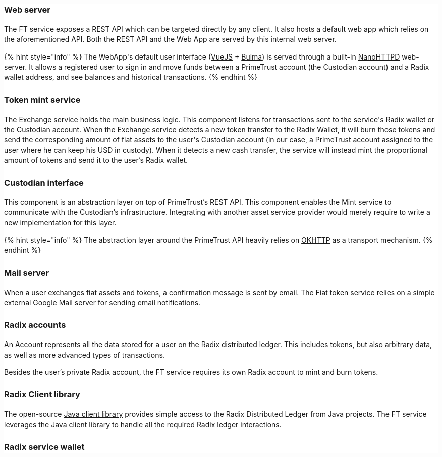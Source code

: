 ### Web server

The FT service exposes a REST API which can be targeted directly by any client. It also hosts a default web app which relies on the aforementioned API. Both the REST API and the Web App are served by this internal web server.

{% hint style="info" %}
The WebApp's default user interface \([VueJS](https://vuejs.org/) + [Bulma](https://bulma.io/)\) is served through a built-in [NanoHTTPD](https://github.com/NanoHttpd/nanohttpd) web-server. It allows a registered user to sign in and move funds between a PrimeTrust account \(the Custodian account\) and a Radix wallet address, and see balances and historical transactions.
{% endhint %}

### Token mint service

The Exchange service holds the main business logic. This component listens for transactions sent to the service's Radix wallet or the Custodian account. When the Exchange service detects a new token transfer to the Radix Wallet, it will burn those tokens and send the corresponding amount of fiat assets to the user's Custodian account \(in our case, a PrimeTrust account assigned to the user where he can keep his USD in custody\). When it detects a new cash transfer, the service will instead mint the proportional amount of tokens and send it to the user’s Radix wallet.

### Custodian interface

This component is an abstraction layer on top of PrimeTrust’s REST API. This component enables the Mint service to communicate with the Custodian’s infrastructure. Integrating with another asset service provider would merely require to write a new implementation for this layer.

{% hint style="info" %}
The abstraction layer around the PrimeTrust API heavily relies on [OKHTTP](https://square.github.io/okhttp/) as a transport mechanism.
{% endhint %}

### Mail server

When a user exchanges fiat assets and tokens, a confirmation message is sent by email. The Fiat token service relies on a simple external Google Mail server for sending email notifications.

### Radix accounts

An [Account](../glossary.md#account) represents all the data stored for a user on the Radix distributed ledger. This includes tokens, but also arbitrary data, as well as more advanced types of transactions.

Besides the user’s private Radix account, the FT service requires its own Radix account to mint and burn tokens.

### Radix Client library

The open-source [Java client library](https://github.com/radixdlt/radixdlt-java) provides simple access to the Radix Distributed Ledger from Java projects. The FT service leverages the Java client library to handle all the required Radix ledger interactions.

### Radix service wallet
